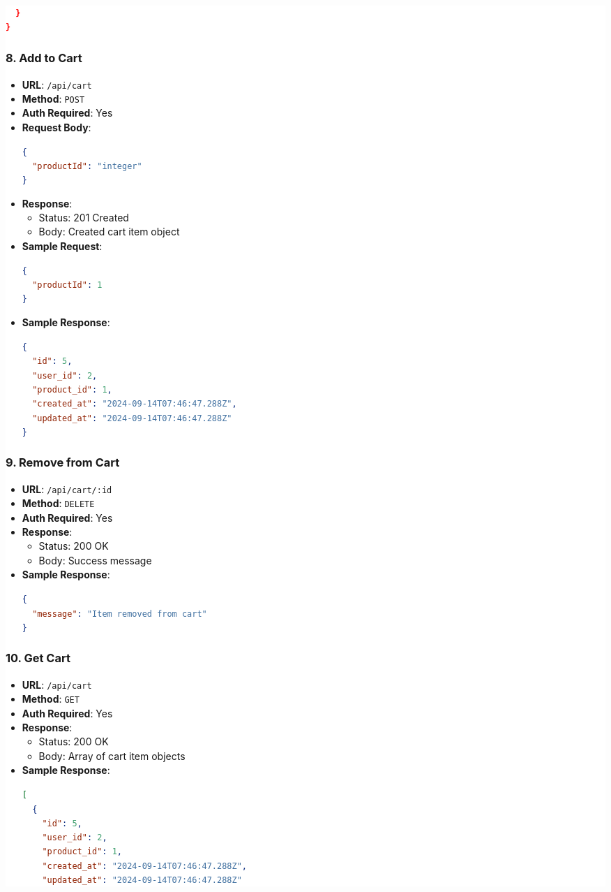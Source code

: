   ```json
    }
  }
  ```

### 8. Add to Cart
- **URL**: `/api/cart`
- **Method**: `POST`
- **Auth Required**: Yes
- **Request Body**:
  ```json
  {
    "productId": "integer"
  }
  ```
- **Response**:
  - Status: 201 Created
  - Body: Created cart item object
- **Sample Request**:
  ```json
  {
    "productId": 1
  }
  ```
- **Sample Response**:
  ```json
  {
    "id": 5,
    "user_id": 2,
    "product_id": 1,
    "created_at": "2024-09-14T07:46:47.288Z",
    "updated_at": "2024-09-14T07:46:47.288Z"
  }
  ```

### 9. Remove from Cart
- **URL**: `/api/cart/:id`
- **Method**: `DELETE`
- **Auth Required**: Yes
- **Response**:
  - Status: 200 OK
  - Body: Success message
- **Sample Response**:
  ```json
  {
    "message": "Item removed from cart"
  }
  ```

### 10. Get Cart
- **URL**: `/api/cart`
- **Method**: `GET`
- **Auth Required**: Yes
- **Response**:
  - Status: 200 OK
  - Body: Array of cart item objects
- **Sample Response**:
  ```json
  [
    {
      "id": 5,
      "user_id": 2,
      "product_id": 1,
      "created_at": "2024-09-14T07:46:47.288Z",
      "updated_at": "2024-09-14T07:46:47.288Z"
  ```